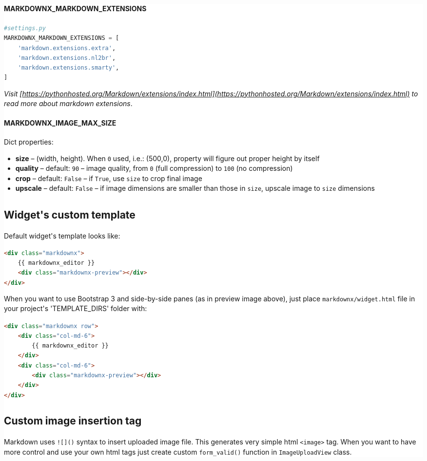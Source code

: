 
#### MARKDOWNX_MARKDOWN_EXTENSIONS

```python
#settings.py
MARKDOWNX_MARKDOWN_EXTENSIONS = [
    'markdown.extensions.extra',
    'markdown.extensions.nl2br',
    'markdown.extensions.smarty',
]
```

*Visit [https://pythonhosted.org/Markdown/extensions/index.html](https://pythonhosted.org/Markdown/extensions/index.html) to read more about markdown extensions*.

#### MARKDOWNX_IMAGE_MAX_SIZE

Dict properties:

* **size** – (width, height). When `0` used, i.e.: (500,0),  property will figure out proper height by itself
* **quality** – default: `90` – image quality, from `0` (full compression) to `100` (no compression)
* **crop** – default: `False` – if `True`, use `size` to crop final image
* **upscale** – default: `False` – if image dimensions are smaller than those in `size`, upscale image to `size` dimensions


## Widget's custom template

Default widget's template looks like:

```html
<div class="markdownx">
    {{ markdownx_editor }}
    <div class="markdownx-preview"></div>
</div>
```

When you want to use Bootstrap 3 and side-by-side panes (as in preview image above), just place `markdownx/widget.html` file in your project's 'TEMPLATE_DIRS' folder with:

```html
<div class="markdownx row">
    <div class="col-md-6">
        {{ markdownx_editor }}
    </div>
    <div class="col-md-6">
        <div class="markdownx-preview"></div>
    </div>
</div>
```

## Custom image insertion tag

Markdown uses `![]()` syntax to insert uploaded image file. This generates very simple html `<image>` tag. When you want to have more control and use your own html tags just create custom `form_valid()` function in `ImageUploadView` class.
